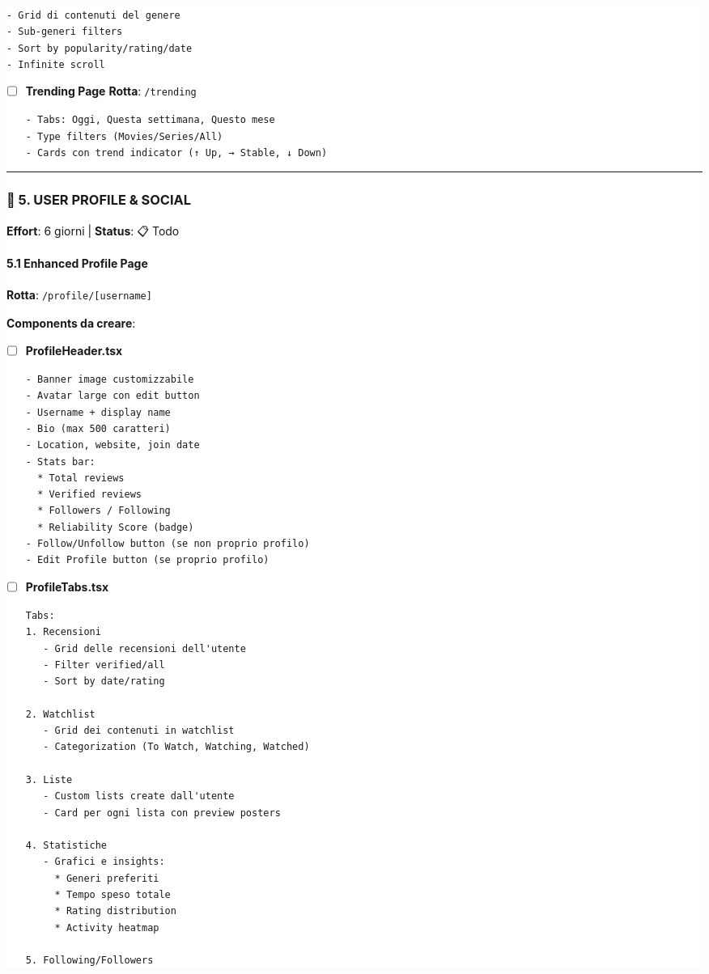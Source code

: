   ```
  - Grid di contenuti del genere
  - Sub-generi filters
  - Sort by popularity/rating/date
  - Infinite scroll
  ```

- [ ] **Trending Page**
      **Rotta**: `/trending`
  ```
  - Tabs: Oggi, Questa settimana, Questo mese
  - Type filters (Movies/Series/All)
  - Cards con trend indicator (↑ Up, → Stable, ↓ Down)
  ```

---

### 👤 5. USER PROFILE & SOCIAL

**Effort**: 6 giorni | **Status**: 📋 Todo

#### 5.1 Enhanced Profile Page

**Rotta**: `/profile/[username]`

**Components da creare**:

- [ ] **ProfileHeader.tsx**

  ```
  - Banner image customizzabile
  - Avatar large con edit button
  - Username + display name
  - Bio (max 500 caratteri)
  - Location, website, join date
  - Stats bar:
    * Total reviews
    * Verified reviews
    * Followers / Following
    * Reliability Score (badge)
  - Follow/Unfollow button (se non proprio profilo)
  - Edit Profile button (se proprio profilo)
  ```

- [ ] **ProfileTabs.tsx**

  ```
  Tabs:
  1. Recensioni
     - Grid delle recensioni dell'utente
     - Filter verified/all
     - Sort by date/rating

  2. Watchlist
     - Grid dei contenuti in watchlist
     - Categorization (To Watch, Watching, Watched)

  3. Liste
     - Custom lists create dall'utente
     - Card per ogni lista con preview posters

  4. Statistiche
     - Grafici e insights:
       * Generi preferiti
       * Tempo speso totale
       * Rating distribution
       * Activity heatmap

  5. Following/Followers
  ```